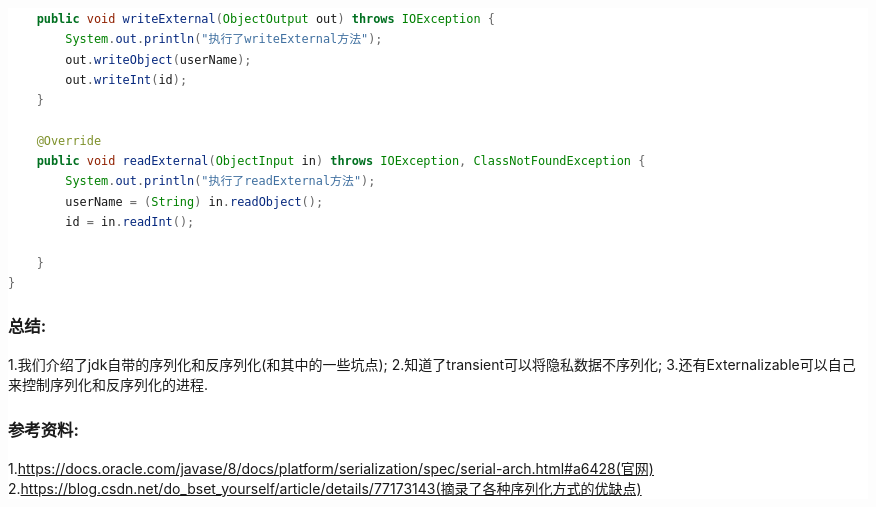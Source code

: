 ```java
    public void writeExternal(ObjectOutput out) throws IOException {
        System.out.println("执行了writeExternal方法");
        out.writeObject(userName);
        out.writeInt(id);
    }

    @Override
    public void readExternal(ObjectInput in) throws IOException, ClassNotFoundException {
        System.out.println("执行了readExternal方法");
        userName = (String) in.readObject();
        id = in.readInt();

    }
}
```

### 总结:
1.我们介绍了jdk自带的序列化和反序列化(和其中的一些坑点);
2.知道了transient可以将隐私数据不序列化;
3.还有Externalizable可以自己来控制序列化和反序列化的进程.

### 参考资料:
1.https://docs.oracle.com/javase/8/docs/platform/serialization/spec/serial-arch.html#a6428(官网)
2.https://blog.csdn.net/do_bset_yourself/article/details/77173143(摘录了各种序列化方式的优缺点)
